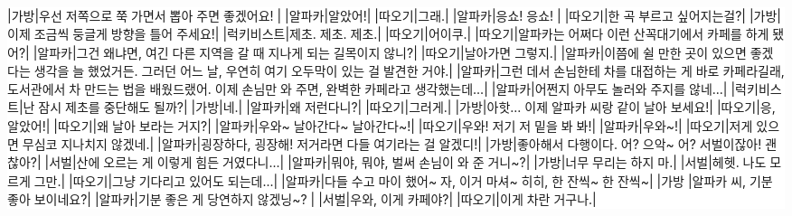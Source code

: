 |가방|우선 저쪽으로 쭉 가면서 뽑아 주면 좋겠어요! |
|알파카|알았어!|
|따오기|그래.|
|알파카|응쇼! 응쇼! |
|따오기|한 곡 부르고 싶어지는걸?|
|가방|이제 조금씩 둥글게 방향을 틀어 주세요!|
|럭키비스트|제초. 제초. 제초.|
|따오기|어이쿠.|
|따오기|알파카는 어쩌다 이런 산꼭대기에서 카페를 하게 됐어?|
|알파카|그건 왜냐면, 여긴 다른 지역을 갈 때 지나게 되는 길목이지 않니?|
|따오기|날아가면 그렇지.|
|알파카|이쯤에 쉴 만한 곳이 있으면 좋겠다는 생각을 늘 했었거든. 그러던 어느 날, 우연히 여기 오두막이 있는 걸 발견한 거야.|
|알파카|그런 데서 손님한테 차를 대접하는 게 바로 카페라길래, 도서관에서 차 만드는 법을 배웠드랬어. 이제 손님만 와 주면, 완벽한 카페라고 생각했는데...|
|알파카|어쩐지 아무도 놀러와 주지를 않네...|
|럭키비스트|난 잠시 제초를 중단해도 될까?|
|가방|네.|
|알파카|왜 저런다니?|
|따오기|그러게.|
|가방|아핫... 이제 알파카 씨랑 같이 날아 보세요!|
|따오기|응, 알았어!|
|따오기|왜 날아 보라는 거지?|
|알파카|우와\~ 날아간다\~ 날아간다\~!|
|따오기|우와! 저기 저 밑을 봐 봐!|
|알파카|우와\~!|
|따오기|저게 있으면 무심코 지나치지 않겠네.|
|알파카|굉장하다, 굉장해! 저거라면 다들 여기라는 걸 알겠디!|
|가방|좋아해서 다행이다. 어? 으악\~ 어? 서벌이잖아! 괜찮아?|
|서벌|산에 오르는 게 이렇게 힘든 거였다니...|
|알파카|뭐야, 뭐야, 벌써 손님이 와 준 거니\~?|
|가방|너무 무리는 하지 마.|
|서벌|헤헷. 나도 모르게 그만.|
|따오기|그냥 기다리고 있어도 되는데...|
|알파카|다들 수고 마이 했어\~ 자, 이거 마셔\~ 히히, 한 잔씩\~ 한 잔씩\~|
|가방 |알파카 씨, 기분 좋아 보이네요?|
|알파카|기분 좋은 게 당연하지 않겠닝\~? |
|서벌|우와, 이게 카페야?|
|따오기|이게 차란 거구나.|